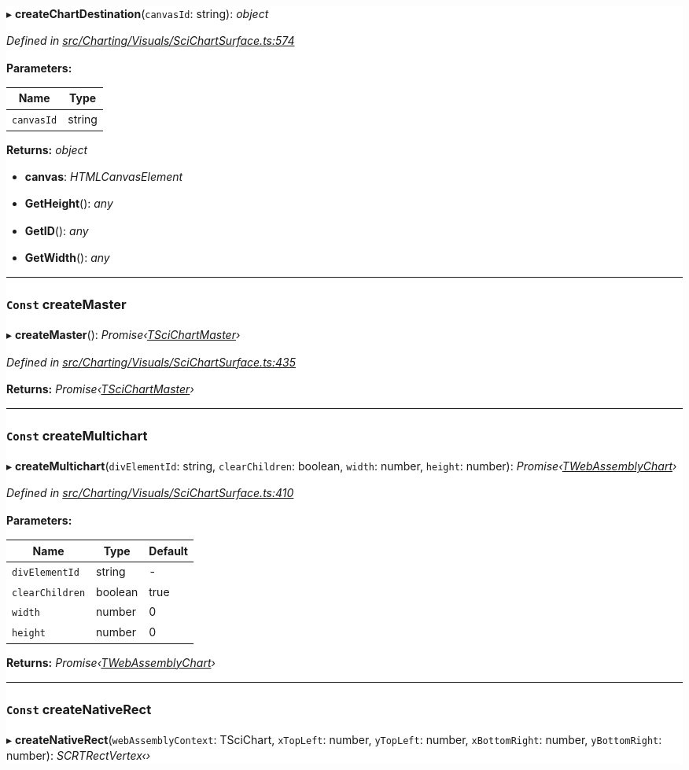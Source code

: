 ▸ **createChartDestination**(`canvasId`: string): *object*

*Defined in [src/Charting/Visuals/SciChartSurface.ts:574](https://github.com/ABTSoftware/SciChart.Dev/blob/ff9f38d289/Web/src/SciChart/src/Charting/Visuals/SciChartSurface.ts#L574)*

**Parameters:**

Name | Type |
------ | ------ |
`canvasId` | string |

**Returns:** *object*

* **canvas**: *HTMLCanvasElement*

* **GetHeight**(): *any*

* **GetID**(): *any*

* **GetWidth**(): *any*

___

### `Const` createMaster

▸ **createMaster**(): *Promise‹[TSciChartMaster](globals.md#tscichartmaster)›*

*Defined in [src/Charting/Visuals/SciChartSurface.ts:435](https://github.com/ABTSoftware/SciChart.Dev/blob/ff9f38d289/Web/src/SciChart/src/Charting/Visuals/SciChartSurface.ts#L435)*

**Returns:** *Promise‹[TSciChartMaster](globals.md#tscichartmaster)›*

___

### `Const` createMultichart

▸ **createMultichart**(`divElementId`: string, `clearChildren`: boolean, `width`: number, `height`: number): *Promise‹[TWebAssemblyChart](globals.md#twebassemblychart)›*

*Defined in [src/Charting/Visuals/SciChartSurface.ts:410](https://github.com/ABTSoftware/SciChart.Dev/blob/ff9f38d289/Web/src/SciChart/src/Charting/Visuals/SciChartSurface.ts#L410)*

**Parameters:**

Name | Type | Default |
------ | ------ | ------ |
`divElementId` | string | - |
`clearChildren` | boolean | true |
`width` | number | 0 |
`height` | number | 0 |

**Returns:** *Promise‹[TWebAssemblyChart](globals.md#twebassemblychart)›*

___

### `Const` createNativeRect

▸ **createNativeRect**(`webAssemblyContext`: TSciChart, `xTopLeft`: number, `yTopLeft`: number, `xBottomRight`: number, `yBottomRight`: number): *SCRTRectVertex‹›*
